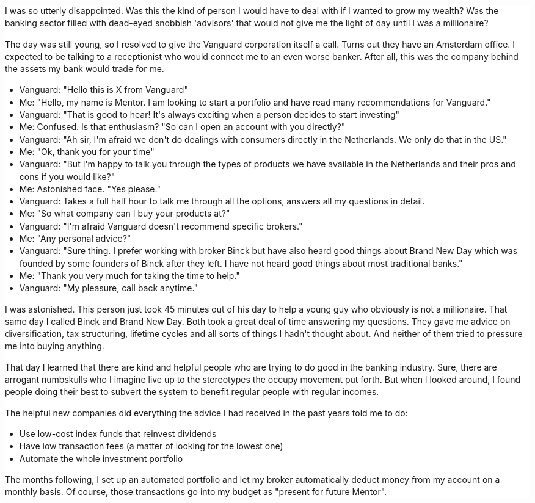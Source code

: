 I was so utterly disappointed. Was this the kind of person I would have to deal with if I wanted to grow my wealth? Was the banking sector filled with dead-eyed snobbish 'advisors' that would not give me the light of day until I was a millionaire?

The day was still young, so I resolved to give the Vanguard corporation itself a call. Turns out they have an Amsterdam office. I expected to be talking to a receptionist who would connect me to an even worse banker. After all, this was the company behind the assets my bank would trade for me.

- Vanguard: "Hello this is X from Vanguard"
- Me: "Hello, my name is Mentor. I am looking to start a portfolio and have read many recommendations for Vanguard."
- Vanguard: "That is good to hear! It's always exciting when a person decides to start investing"
- Me: Confused. Is that enthusiasm? "So can I open an account with you directly?"
- Vanguard: "Ah sir, I'm afraid we don't do dealings with consumers directly in the Netherlands. We only do that in the US."
- Me: "Ok, thank you for your time"
- Vanguard: "But I'm happy to talk you through the types of products we have available in the Netherlands and their pros and cons if you would like?"
- Me: Astonished face. "Yes please."
- Vanguard: Takes a full half hour to talk me through all the options, answers all my questions in detail.
- Me: "So what company can I buy your products at?"
- Vanguard: "I'm afraid Vanguard doesn't recommend specific brokers."
- Me: "Any personal advice?"
- Vanguard: "Sure thing. I prefer working with broker Binck but have also heard good things about Brand New Day which was founded by some founders of Binck after they left. I have not heard good things about most traditional banks."
- Me: "Thank you very much for taking the time to help."
- Vanguard: "My pleasure, call back anytime."

I was astonished. This person just took 45 minutes out of his day to help a young guy who obviously is not a millionaire. That same day I called Binck and Brand New Day. Both took a great deal of time answering my questions. They gave me advice on diversification, tax structuring, lifetime cycles and all sorts of things I hadn't thought about. And neither of them tried to pressure me into buying anything.

That day I learned that there are kind and helpful people who are trying to do good in the banking industry. Sure, there are arrogant numbskulls who I imagine live up to the stereotypes the occupy movement put forth. But when I looked around, I found people doing their best to subvert the system to benefit regular people with regular incomes.

The helpful new companies did everything the advice I had received in the past years told me to do:

- Use low-cost index funds that reinvest dividends
- Have low transaction fees (a matter of looking for the lowest one)
- Automate the whole investment portfolio

The months following, I set up an automated portfolio and let my broker automatically deduct money from my account on a monthly basis. Of course, those transactions go into my budget as "present for future Mentor".
